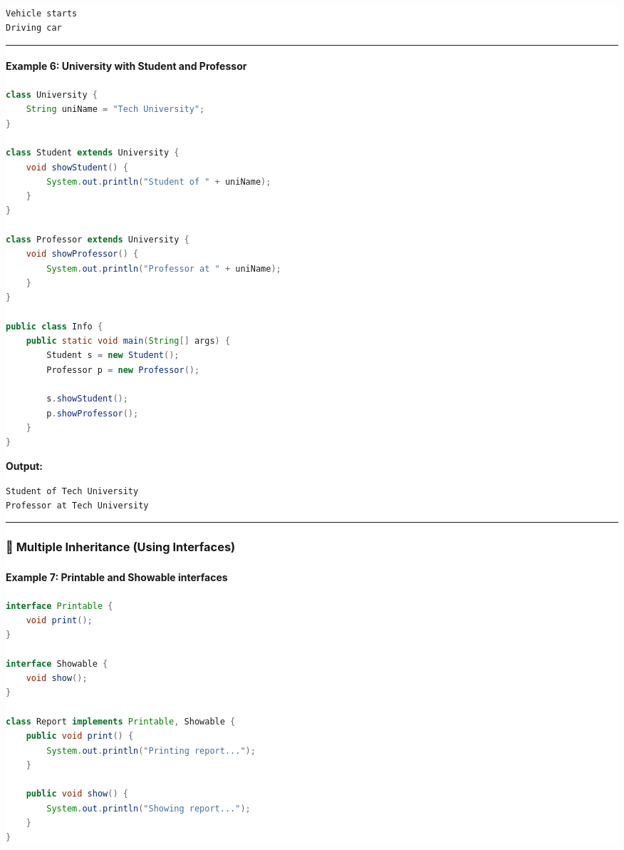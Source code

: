 ```
Vehicle starts
Driving car
```

---

#### **Example 6: University with Student and Professor**
```java
class University {
    String uniName = "Tech University";
}

class Student extends University {
    void showStudent() {
        System.out.println("Student of " + uniName);
    }
}

class Professor extends University {
    void showProfessor() {
        System.out.println("Professor at " + uniName);
    }
}

public class Info {
    public static void main(String[] args) {
        Student s = new Student();
        Professor p = new Professor();

        s.showStudent();
        p.showProfessor();
    }
}
```
**Output:**
```
Student of Tech University
Professor at Tech University
```

---

### 🔹 **Multiple Inheritance (Using Interfaces)**

#### **Example 7: Printable and Showable interfaces**
```java
interface Printable {
    void print();
}

interface Showable {
    void show();
}

class Report implements Printable, Showable {
    public void print() {
        System.out.println("Printing report...");
    }

    public void show() {
        System.out.println("Showing report...");
    }
}

```
